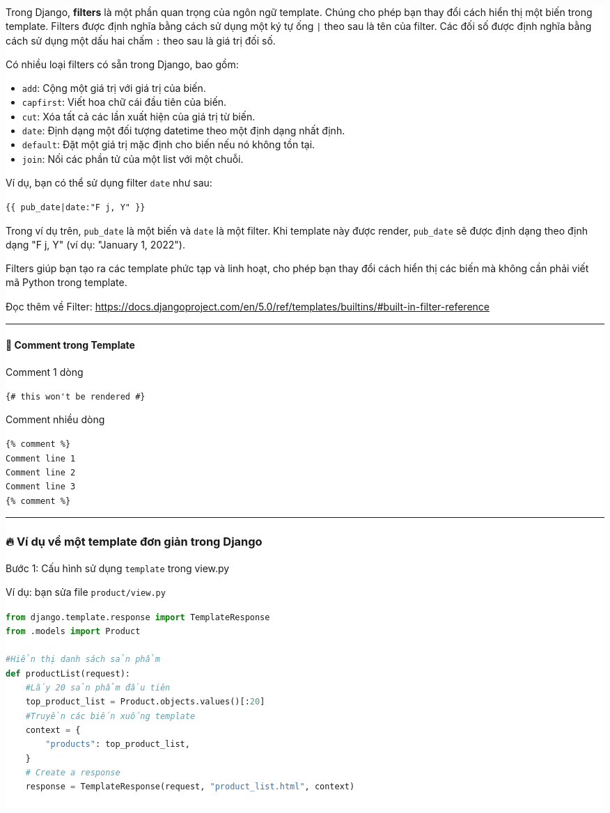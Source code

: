 Trong Django, **filters** là một phần quan trọng của ngôn ngữ template. Chúng cho phép bạn thay đổi cách hiển thị một biến trong template. Filters được định nghĩa bằng cách sử dụng một ký tự ống `|` theo sau là tên của filter. Các đối số được định nghĩa bằng cách sử dụng một dấu hai chấm `:` theo sau là giá trị đối số.

Có nhiều loại filters có sẵn trong Django, bao gồm:

- `add`: Cộng một giá trị với giá trị của biến.
- `capfirst`: Viết hoa chữ cái đầu tiên của biến.
- `cut`: Xóa tất cả các lần xuất hiện của giá trị từ biến.
- `date`: Định dạng một đối tượng datetime theo một định dạng nhất định.
- `default`: Đặt một giá trị mặc định cho biến nếu nó không tồn tại.
- `join`: Nối các phần tử của một list với một chuỗi.

Ví dụ, bạn có thể sử dụng filter `date` như sau:

```html
{{ pub_date|date:"F j, Y" }}
```

Trong ví dụ trên, `pub_date` là một biến và `date` là một filter. Khi template này được render, `pub_date` sẽ được định dạng theo định dạng "F j, Y" (ví dụ: "January 1, 2022").

Filters giúp bạn tạo ra các template phức tạp và linh hoạt, cho phép bạn thay đổi cách hiển thị các biến mà không cần phải viết mã Python trong template.

Đọc thêm về Filter:  https://docs.djangoproject.com/en/5.0/ref/templates/builtins/#built-in-filter-reference

---

#### 🔹 Comment trong Template

Comment 1 dòng

```django
{# this won't be rendered #}
```
Comment nhiều dòng

```django
{% comment %}
Comment line 1
Comment line 2
Comment line 3
{% comment %}
```

---

### 🔥 Ví dụ về một template đơn giản trong Django

Bước 1: Cấu hình sử dụng `template` trong view.py

Ví dụ: bạn sửa file `product/view.py`

```python
from django.template.response import TemplateResponse
from .models import Product

#Hiển thị danh sách sản phẩm
def productList(request):
    #Lấy 20 sản phẩm đầu tiên
    top_product_list = Product.objects.values()[:20]
    #Truyền các biến xuống template
    context = {
        "products": top_product_list,
    }
    # Create a response
    response = TemplateResponse(request, "product_list.html", context)
    
```